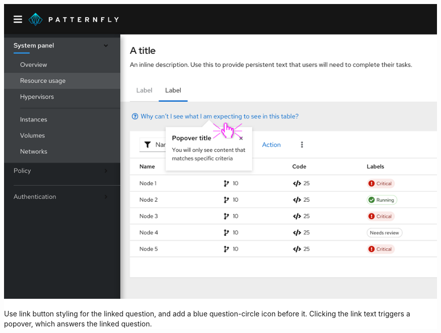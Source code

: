 <img src="./img/popovers-2.png" alt="popover for a linked question" width="1500"/>
 
Use link button styling for the linked question, and add a blue question-circle icon before it. Clicking the link text triggers a popover, which answers the linked question.
 